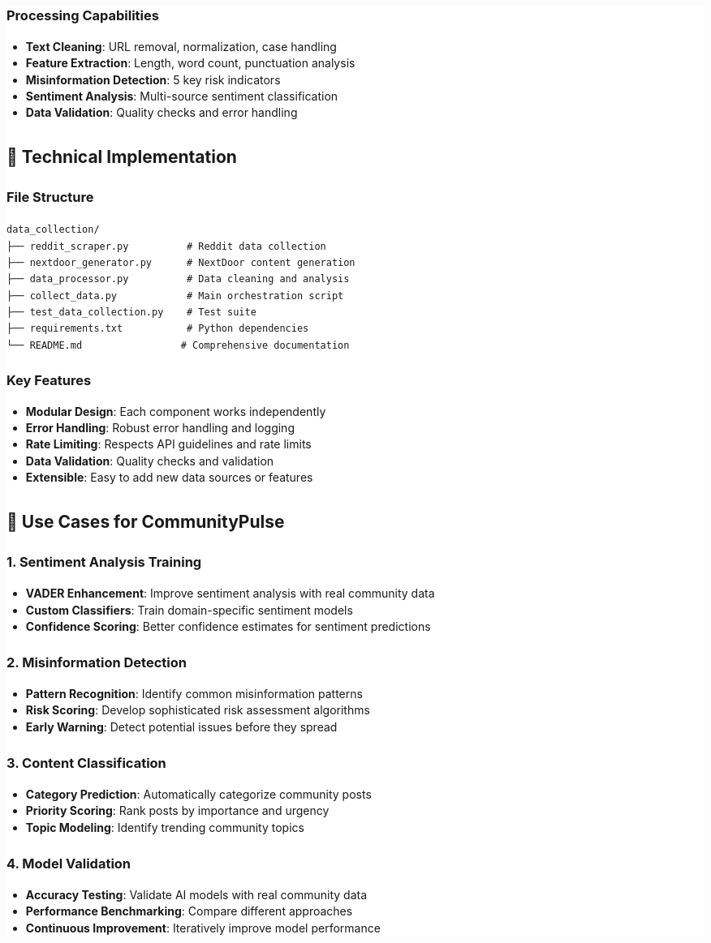### **Processing Capabilities**
- **Text Cleaning**: URL removal, normalization, case handling
- **Feature Extraction**: Length, word count, punctuation analysis
- **Misinformation Detection**: 5 key risk indicators
- **Sentiment Analysis**: Multi-source sentiment classification
- **Data Validation**: Quality checks and error handling

## 🔧 **Technical Implementation**

### **File Structure**
```
data_collection/
├── reddit_scraper.py          # Reddit data collection
├── nextdoor_generator.py      # NextDoor content generation
├── data_processor.py          # Data cleaning and analysis
├── collect_data.py            # Main orchestration script
├── test_data_collection.py    # Test suite
├── requirements.txt           # Python dependencies
└── README.md                 # Comprehensive documentation
```

### **Key Features**
- **Modular Design**: Each component works independently
- **Error Handling**: Robust error handling and logging
- **Rate Limiting**: Respects API guidelines and rate limits
- **Data Validation**: Quality checks and validation
- **Extensible**: Easy to add new data sources or features

## 🎯 **Use Cases for CommunityPulse**

### **1. Sentiment Analysis Training**
- **VADER Enhancement**: Improve sentiment analysis with real community data
- **Custom Classifiers**: Train domain-specific sentiment models
- **Confidence Scoring**: Better confidence estimates for sentiment predictions

### **2. Misinformation Detection**
- **Pattern Recognition**: Identify common misinformation patterns
- **Risk Scoring**: Develop sophisticated risk assessment algorithms
- **Early Warning**: Detect potential issues before they spread

### **3. Content Classification**
- **Category Prediction**: Automatically categorize community posts
- **Priority Scoring**: Rank posts by importance and urgency
- **Topic Modeling**: Identify trending community topics

### **4. Model Validation**
- **Accuracy Testing**: Validate AI models with real community data
- **Performance Benchmarking**: Compare different approaches
- **Continuous Improvement**: Iteratively improve model performance
